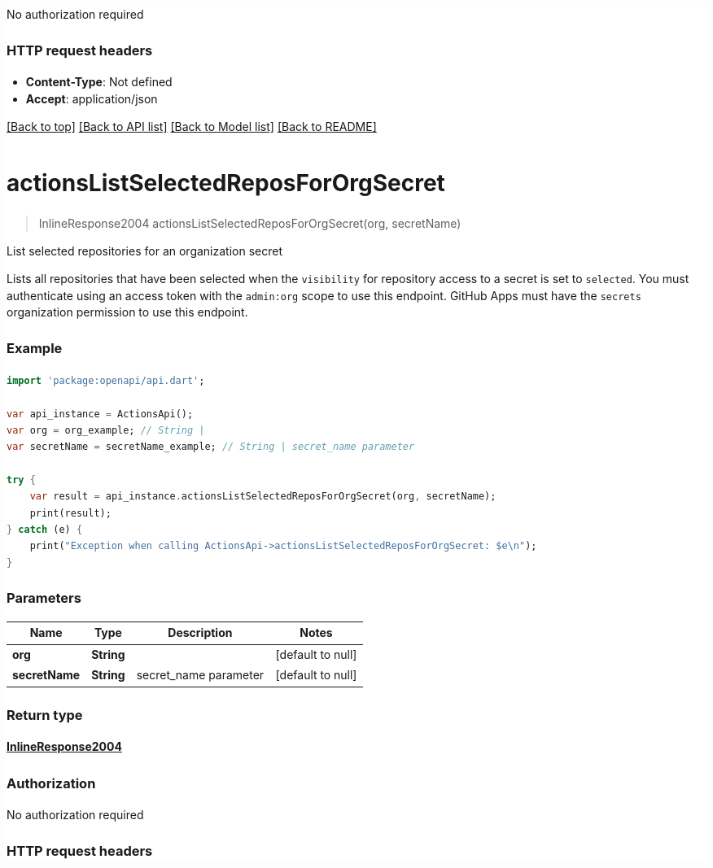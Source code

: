 No authorization required

### HTTP request headers

 - **Content-Type**: Not defined
 - **Accept**: application/json

[[Back to top]](#) [[Back to API list]](../README.md#documentation-for-api-endpoints) [[Back to Model list]](../README.md#documentation-for-models) [[Back to README]](../README.md)

# **actionsListSelectedReposForOrgSecret**
> InlineResponse2004 actionsListSelectedReposForOrgSecret(org, secretName)

List selected repositories for an organization secret

Lists all repositories that have been selected when the `visibility` for repository access to a secret is set to `selected`. You must authenticate using an access token with the `admin:org` scope to use this endpoint. GitHub Apps must have the `secrets` organization permission to use this endpoint.

### Example 
```dart
import 'package:openapi/api.dart';

var api_instance = ActionsApi();
var org = org_example; // String | 
var secretName = secretName_example; // String | secret_name parameter

try { 
    var result = api_instance.actionsListSelectedReposForOrgSecret(org, secretName);
    print(result);
} catch (e) {
    print("Exception when calling ActionsApi->actionsListSelectedReposForOrgSecret: $e\n");
}
```

### Parameters

Name | Type | Description  | Notes
------------- | ------------- | ------------- | -------------
 **org** | **String**|  | [default to null]
 **secretName** | **String**| secret_name parameter | [default to null]

### Return type

[**InlineResponse2004**](InlineResponse2004.md)

### Authorization

No authorization required

### HTTP request headers

